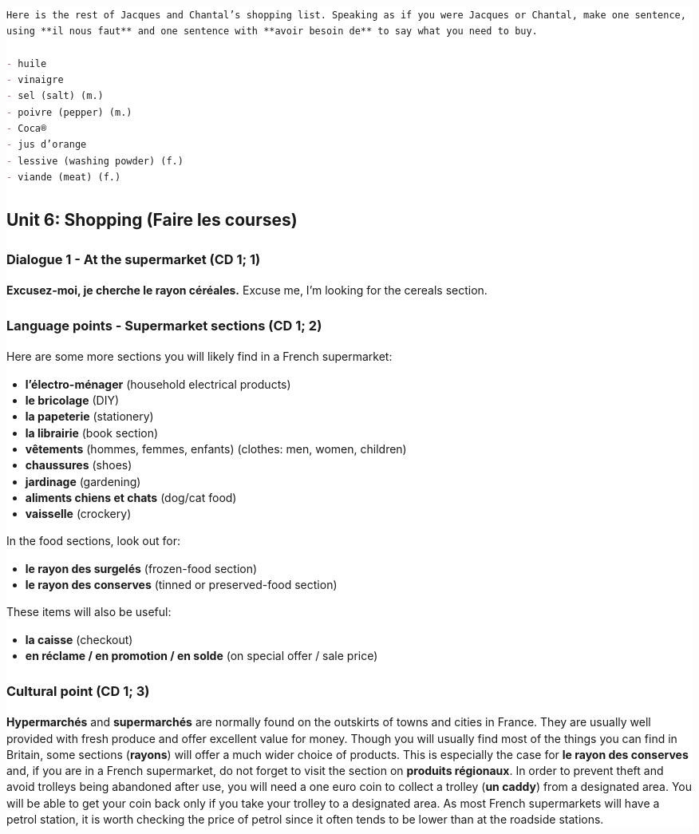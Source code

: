 ```markdown
Here is the rest of Jacques and Chantal’s shopping list. Speaking as if you were Jacques or Chantal, make one sentence, using **il nous faut** and one sentence with **avoir besoin de** to say what you need to buy.

- huile
- vinaigre
- sel (salt) (m.)
- poivre (pepper) (m.)
- Coca®
- jus d’orange
- lessive (washing powder) (f.)
- viande (meat) (f.)
```

## Unit 6: Shopping (Faire les courses)

### Dialogue 1 - At the supermarket (CD 1; 1)
**Excusez-moi, je cherche le rayon céréales.**
Excuse me, I’m looking for the cereals section.

### Language points - Supermarket sections (CD 1; 2)

Here are some more sections you will likely find in a French supermarket:

- **l’électro-ménager** (household electrical products)
- **le bricolage** (DIY)
- **la papeterie** (stationery)
- **la librairie** (book section)
- **vêtements** (hommes, femmes, enfants) (clothes: men, women, children)
- **chaussures** (shoes)
- **jardinage** (gardening)
- **aliments chiens et chats** (dog/cat food)
- **vaisselle** (crockery)

In the food sections, look out for:

- **le rayon des surgelés** (frozen-food section)
- **le rayon des conserves** (tinned or preserved-food section)

These items will also be useful:

- **la caisse** (checkout)
- **en réclame / en promotion / en solde** (on special offer / sale price)

### Cultural point (CD 1; 3)

**Hypermarchés** and **supermarchés** are normally found on the outskirts of towns and cities in France. They are usually well provided with fresh produce and offer excellent value for money. Though you will usually find most of the things you can find in Britain, some sections (**rayons**) will offer a much wider choice of products. This is especially the case for **le rayon des conserves** and, if you are in a French supermarket, do not forget to visit the section on **produits régionaux**. In order to prevent theft and avoid trolleys being abandoned after use, you will need a one euro coin to collect a trolley (**un caddy**) from a designated area. You will be able to get your coin back only if you take your trolley to a designated area. As most French supermarkets will have a petrol station, it is worth checking the price of petrol since it often tends to be lower than at the roadside stations.
